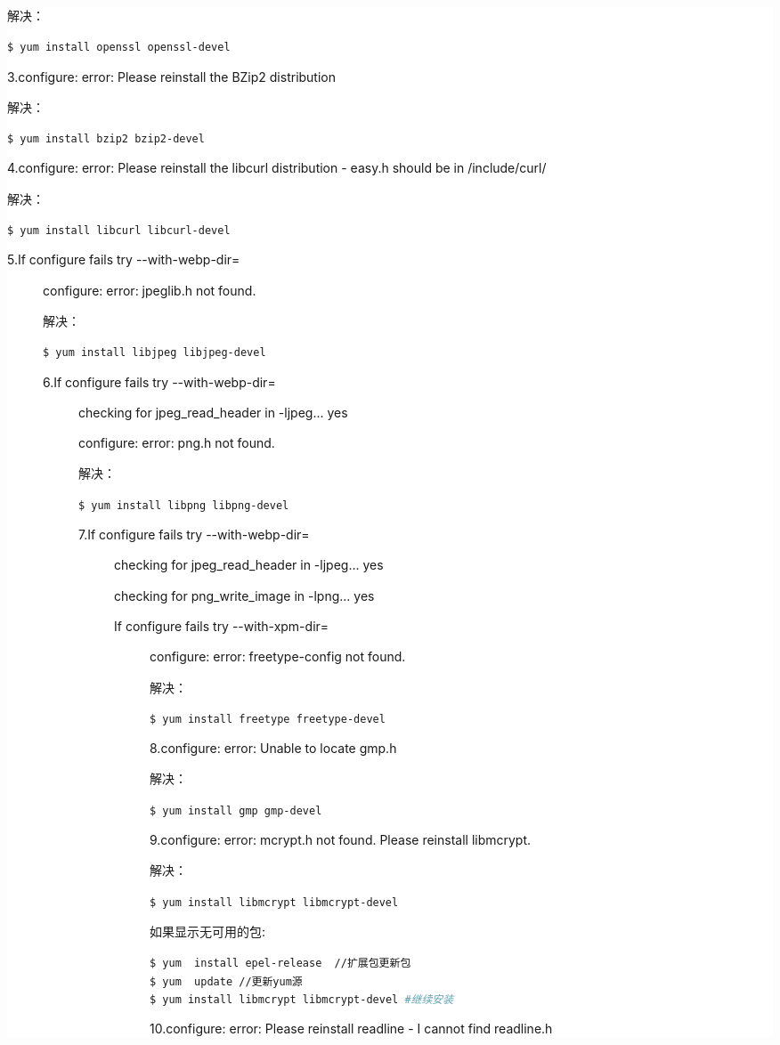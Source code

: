 解决：
```
$ yum install openssl openssl-devel
```
3.configure: error: Please reinstall the BZip2 distribution

解决：
```
$ yum install bzip2 bzip2-devel
```
4.configure: error: Please reinstall the libcurl distribution - easy.h should be in <curl-dir>/include/curl/

解决：
```
$ yum install libcurl libcurl-devel
```
5.If configure fails try --with-webp-dir=<DIR> configure: error: jpeglib.h not found.


解决：
```
$ yum install libjpeg libjpeg-devel
```
6.If configure fails try --with-webp-dir=<DIR>

checking for jpeg_read_header in -ljpeg... yes

configure: error: png.h not found.

解决：
```
$ yum install libpng libpng-devel
```
7.If configure fails try --with-webp-dir=<DIR>

checking for jpeg_read_header in -ljpeg... yes

checking for png_write_image in -lpng... yes

If configure fails try --with-xpm-dir=<DIR>

configure: error: freetype-config not found.

解决：
```
$ yum install freetype freetype-devel
```
8.configure: error: Unable to locate gmp.h

解决：
```
$ yum install gmp gmp-devel
```
9.configure: error: mcrypt.h not found. Please reinstall libmcrypt.

解决：
```
$ yum install libmcrypt libmcrypt-devel
```
如果显示无可用的包:
```bash
$ yum  install epel-release  //扩展包更新包
$ yum  update //更新yum源
$ yum install libmcrypt libmcrypt-devel #继续安装
```
10.configure: error: Please reinstall readline - I cannot find readline.h
